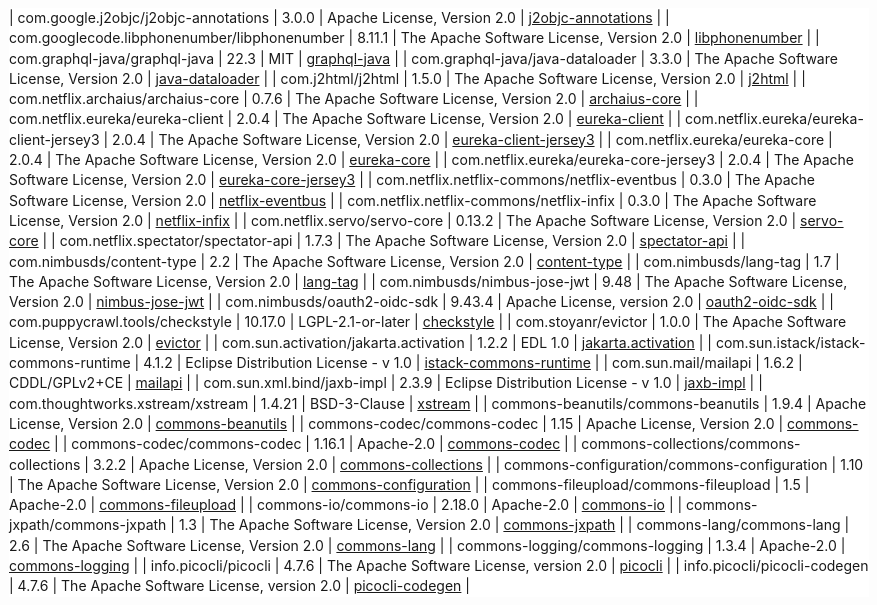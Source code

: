 | com.google.j2objc/j2objc-annotations | 3.0.0 | Apache License, Version 2.0 | [j2objc-annotations](https://github.com/google/j2objc/) | 
| com.googlecode.libphonenumber/libphonenumber | 8.11.1 | The Apache Software License, Version 2.0 | [libphonenumber](https://github.com/google/libphonenumber/) | 
| com.graphql-java/graphql-java | 22.3 | MIT | [graphql-java](https://github.com/graphql-java/graphql-java) | 
| com.graphql-java/java-dataloader | 3.3.0 | The Apache Software License, Version 2.0 | [java-dataloader](https://github.com/graphql-java/java-dataloader) | 
| com.j2html/j2html | 1.5.0 | The Apache Software License, Version 2.0 | [j2html](http://j2html.com) | 
| com.netflix.archaius/archaius-core | 0.7.6 | The Apache Software License, Version 2.0 | [archaius-core](https://github.com/Netflix/archaius) | 
| com.netflix.eureka/eureka-client | 2.0.4 | The Apache Software License, Version 2.0 | [eureka-client](https://github.com/Netflix/eureka) | 
| com.netflix.eureka/eureka-client-jersey3 | 2.0.4 | The Apache Software License, Version 2.0 | [eureka-client-jersey3](https://github.com/Netflix/eureka) | 
| com.netflix.eureka/eureka-core | 2.0.4 | The Apache Software License, Version 2.0 | [eureka-core](https://github.com/Netflix/eureka) | 
| com.netflix.eureka/eureka-core-jersey3 | 2.0.4 | The Apache Software License, Version 2.0 | [eureka-core-jersey3](https://github.com/Netflix/eureka) | 
| com.netflix.netflix-commons/netflix-eventbus | 0.3.0 | The Apache Software License, Version 2.0 | [netflix-eventbus](https://github.com/Netflix/netflix-commons) | 
| com.netflix.netflix-commons/netflix-infix | 0.3.0 | The Apache Software License, Version 2.0 | [netflix-infix](https://github.com/Netflix/netflix-commons) | 
| com.netflix.servo/servo-core | 0.13.2 | The Apache Software License, Version 2.0 | [servo-core](https://github.com/Netflix/servo) | 
| com.netflix.spectator/spectator-api | 1.7.3 | The Apache Software License, Version 2.0 | [spectator-api](https://github.com/Netflix/spectator) | 
| com.nimbusds/content-type | 2.2 | The Apache Software License, Version 2.0 | [content-type](https://bitbucket.org/connect2id/nimbus-content-type) | 
| com.nimbusds/lang-tag | 1.7 | The Apache Software License, Version 2.0 | [lang-tag](https://bitbucket.org/connect2id/nimbus-language-tags) | 
| com.nimbusds/nimbus-jose-jwt | 9.48 | The Apache Software License, Version 2.0 | [nimbus-jose-jwt](https://bitbucket.org/connect2id/nimbus-jose-jwt) | 
| com.nimbusds/oauth2-oidc-sdk | 9.43.4 | Apache License, version 2.0 | [oauth2-oidc-sdk](https://bitbucket.org/connect2id/oauth-2.0-sdk-with-openid-connect-extensions) | 
| com.puppycrawl.tools/checkstyle | 10.17.0 | LGPL-2.1-or-later | [checkstyle](https://checkstyle.org/) | 
| com.stoyanr/evictor | 1.0.0 | The Apache Software License, Version 2.0 | [evictor](https://github.com/stoyanr/Evictor) | 
| com.sun.activation/jakarta.activation | 1.2.2 | EDL 1.0 | [jakarta.activation](https://github.com/eclipse-ee4j/jaf/jakarta.activation) | 
| com.sun.istack/istack-commons-runtime | 4.1.2 | Eclipse Distribution License - v 1.0 | [istack-commons-runtime](https://projects.eclipse.org/projects/ee4j/istack-commons/istack-commons-runtime) | 
| com.sun.mail/mailapi | 1.6.2 | CDDL/GPLv2+CE | [mailapi](http://javaee.github.io/javamail/mailapi) | 
| com.sun.xml.bind/jaxb-impl | 2.3.9 | Eclipse Distribution License - v 1.0 | [jaxb-impl](https://eclipse-ee4j.github.io/jaxb-ri/) | 
| com.thoughtworks.xstream/xstream | 1.4.21 | BSD-3-Clause | [xstream](http://x-stream.github.io/xstream) | 
| commons-beanutils/commons-beanutils | 1.9.4 | Apache License, Version 2.0 | [commons-beanutils](https://commons.apache.org/proper/commons-beanutils/) | 
| commons-codec/commons-codec | 1.15 | Apache License, Version 2.0 | [commons-codec](https://commons.apache.org/proper/commons-codec/) | 
| commons-codec/commons-codec | 1.16.1 | Apache-2.0 | [commons-codec](https://commons.apache.org/proper/commons-codec/) | 
| commons-collections/commons-collections | 3.2.2 | Apache License, Version 2.0 | [commons-collections](http://commons.apache.org/collections/) | 
| commons-configuration/commons-configuration | 1.10 | The Apache Software License, Version 2.0 | [commons-configuration](http://commons.apache.org/configuration/) | 
| commons-fileupload/commons-fileupload | 1.5 | Apache-2.0 | [commons-fileupload](https://commons.apache.org/proper/commons-fileupload/) | 
| commons-io/commons-io | 2.18.0 | Apache-2.0 | [commons-io](https://commons.apache.org/proper/commons-io/) | 
| commons-jxpath/commons-jxpath | 1.3 | The Apache Software License, Version 2.0 | [commons-jxpath](http://commons.apache.org/jxpath/) | 
| commons-lang/commons-lang | 2.6 | The Apache Software License, Version 2.0 | [commons-lang](http://commons.apache.org/lang/) | 
| commons-logging/commons-logging | 1.3.4 | Apache-2.0 | [commons-logging](https://commons.apache.org/proper/commons-logging/) | 
| info.picocli/picocli | 4.7.6 | The Apache Software License, version 2.0 | [picocli](https://picocli.info) | 
| info.picocli/picocli-codegen | 4.7.6 | The Apache Software License, version 2.0 | [picocli-codegen](https://picocli.info) | 